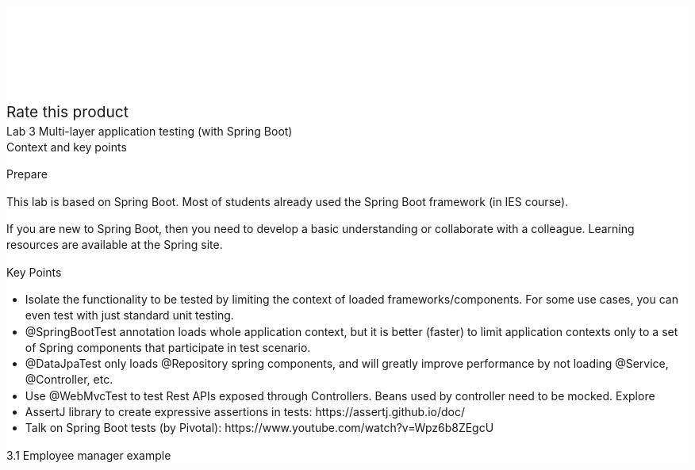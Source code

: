 <div class="kksr-stars-active" style="width: 0px;">
            <div class="kksr-star" style="padding-right: 4px">


<div class="kksr-icon" style="width: 24px; height: 24px;"></div>
        </div>
            <div class="kksr-star" style="padding-right: 4px">


<div class="kksr-icon" style="width: 24px; height: 24px;"></div>
        </div>
            <div class="kksr-star" style="padding-right: 4px">


<div class="kksr-icon" style="width: 24px; height: 24px;"></div>
        </div>
            <div class="kksr-star" style="padding-right: 4px">


<div class="kksr-icon" style="width: 24px; height: 24px;"></div>
        </div>
            <div class="kksr-star" style="padding-right: 4px">


<div class="kksr-icon" style="width: 24px; height: 24px;"></div>
        </div>
    </div>
</div>


<div class="kksr-legend" style="font-size: 19.2px;">
            <span class="kksr-muted">Rate this product</span>
    </div>
    </div>
<div class="page" title="Page 8">
<div class="layoutArea">
<div class="column">
Lab 3 Multi-layer application testing (with Spring Boot)

</div>
</div>
<div class="layoutArea">
<div class="column">
Context and key points

Prepare

This lab is based on Spring Boot. Most of students already used the Spring Boot framework (in IES course).

If you are new to Spring Boot, then you need to develop a basic understanding or collaborate with a colleague. Learning resources are available at the Spring site.

Key Points

<ul>
<li>Isolate the functionality to be tested by limiting the context of loaded frameworks/components. For some use cases, you can even test with just standard unit testing.</li>
<li>@SpringBootTest annotation loads whole application context, but it is better (faster) to limit application contexts only to a set of Spring components that participate in test scenario.</li>
<li>@DataJpaTest only loads @Repository spring components, and will greatly improve performance by not loading @Service, @Controller, etc.</li>
<li>Use @WebMvcTest to test Rest APIs exposed through Controllers. Beans used by controller need to be mocked.
Explore
</li>
<li>AssertJ library to create expressive assertions in tests: https://assertj.github.io/doc/</li>
<li>Talk on Spring Boot tests (by Pivotal): https://www.youtube.com/watch?v=Wpz6b8ZEgcU</li>
</ul>
3.1 Employee manager example
